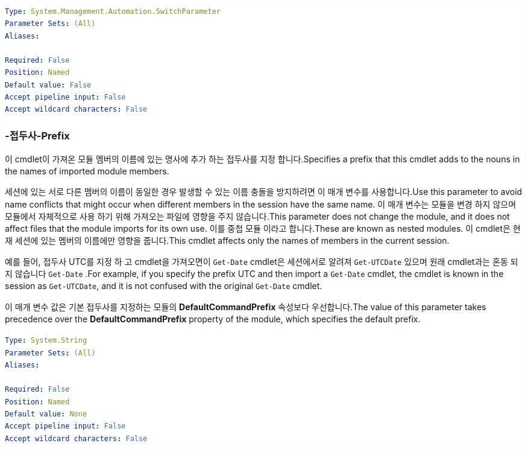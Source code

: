 ```yaml
Type: System.Management.Automation.SwitchParameter
Parameter Sets: (All)
Aliases:

Required: False
Position: Named
Default value: False
Accept pipeline input: False
Accept wildcard characters: False
```

### <span data-ttu-id="b2bc8-349">-접두사</span><span class="sxs-lookup"><span data-stu-id="b2bc8-349">-Prefix</span></span>

<span data-ttu-id="b2bc8-350">이 cmdlet이 가져온 모듈 멤버의 이름에 있는 명사에 추가 하는 접두사를 지정 합니다.</span><span class="sxs-lookup"><span data-stu-id="b2bc8-350">Specifies a prefix that this cmdlet adds to the nouns in the names of imported module members.</span></span>

<span data-ttu-id="b2bc8-351">세션에 있는 서로 다른 멤버의 이름이 동일한 경우 발생할 수 있는 이름 충돌을 방지하려면 이 매개 변수를 사용합니다.</span><span class="sxs-lookup"><span data-stu-id="b2bc8-351">Use this parameter to avoid name conflicts that might occur when different members in the session have the same name.</span></span> <span data-ttu-id="b2bc8-352">이 매개 변수는 모듈을 변경 하지 않으며 모듈에서 자체적으로 사용 하기 위해 가져오는 파일에 영향을 주지 않습니다.</span><span class="sxs-lookup"><span data-stu-id="b2bc8-352">This parameter does not change the module, and it does not affect files that the module imports for its own use.</span></span> <span data-ttu-id="b2bc8-353">이를 중첩 모듈 이라고 합니다.</span><span class="sxs-lookup"><span data-stu-id="b2bc8-353">These are known as nested modules.</span></span> <span data-ttu-id="b2bc8-354">이 cmdlet은 현재 세션에 있는 멤버의 이름에만 영향을 줍니다.</span><span class="sxs-lookup"><span data-stu-id="b2bc8-354">This cmdlet affects only the names of members in the current session.</span></span>

<span data-ttu-id="b2bc8-355">예를 들어, 접두사 UTC를 지정 하 고 cmdlet을 가져오면이 `Get-Date` cmdlet은 세션에서로 알려져 `Get-UTCDate` 있으며 원래 cmdlet과는 혼동 되지 않습니다 `Get-Date` .</span><span class="sxs-lookup"><span data-stu-id="b2bc8-355">For example, if you specify the prefix UTC and then import a `Get-Date` cmdlet, the cmdlet is known in the session as `Get-UTCDate`, and it is not confused with the original `Get-Date` cmdlet.</span></span>

<span data-ttu-id="b2bc8-356">이 매개 변수 값은 기본 접두사를 지정하는 모듈의 **DefaultCommandPrefix** 속성보다 우선합니다.</span><span class="sxs-lookup"><span data-stu-id="b2bc8-356">The value of this parameter takes precedence over the **DefaultCommandPrefix** property of the module, which specifies the default prefix.</span></span>

```yaml
Type: System.String
Parameter Sets: (All)
Aliases:

Required: False
Position: Named
Default value: None
Accept pipeline input: False
Accept wildcard characters: False
```
